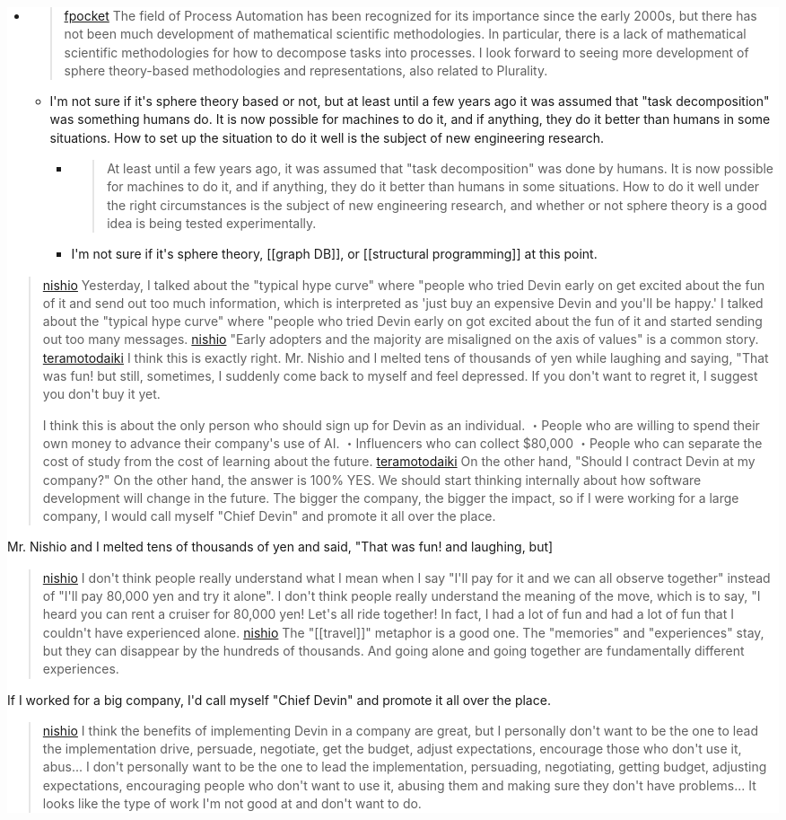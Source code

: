 - > [fpocket](https://x.com/fpocket/status/1880403257417429167) The field of Process Automation has been recognized for its importance since the early 2000s, but there has not been much development of mathematical scientific methodologies. In particular, there is a lack of mathematical scientific methodologies for how to decompose tasks into processes. I look forward to seeing more development of sphere theory-based methodologies and representations, also related to Plurality.
    - I'm not sure if it's sphere theory based or not, but at least until a few years ago it was assumed that "task decomposition" was something humans do. It is now possible for machines to do it, and if anything, they do it better than humans in some situations. How to set up the situation to do it well is the subject of new engineering research.
        - > At least until a few years ago, it was assumed that "task decomposition" was done by humans. It is now possible for machines to do it, and if anything, they do it better than humans in some situations. How to do it well under the right circumstances is the subject of new engineering research, and whether or not sphere theory is a good idea is being tested experimentally.
        - I'm not sure if it's sphere theory, [[graph DB]], or [[structural programming]] at this point.


> [nishio](https://x.com/nishio/status/1880426068932444262) Yesterday, I talked about the "typical hype curve" where "people who tried Devin early on get excited about the fun of it and send out too much information, which is interpreted as 'just buy an expensive Devin and you'll be happy.' I talked about the "typical hype curve" where "people who tried Devin early on got excited about the fun of it and started sending out too many messages.
> [nishio](https://x.com/nishio/status/1880426444603682889) "Early adopters and the majority are misaligned on the axis of values" is a common story.
> [teramotodaiki](https://x.com/teramotodaiki/status/1880465589300560208) I think this is exactly right. Mr. Nishio and I melted tens of thousands of yen while laughing and saying, "That was fun! but still, sometimes, I suddenly come back to myself and feel depressed. If you don't want to regret it, I suggest you don't buy it yet.
>
>  I think this is about the only person who should sign up for Devin as an individual.
>  ・People who are willing to spend their own money to advance their company's use of AI.
>  ・Influencers who can collect $80,000
>  ・People who can separate the cost of study from the cost of learning about the future.
> [teramotodaiki](https://x.com/teramotodaiki/status/1880465590852436338) On the other hand, "Should I contract Devin at my company?" On the other hand, the answer is 100% YES. We should start thinking internally about how software development will change in the future. The bigger the company, the bigger the impact, so if I were working for a large company, I would call myself "Chief Devin" and promote it all over the place.

Mr. Nishio and I melted tens of thousands of yen and said, "That was fun! and laughing, but]
> [nishio](https://x.com/nishio/status/1880465589300560208) I don't think people really understand what I mean when I say "I'll pay for it and we can all observe together" instead of "I'll pay 80,000 yen and try it alone". I don't think people really understand the meaning of the move, which is to say, "I heard you can rent a cruiser for 80,000 yen! Let's all ride together! In fact, I had a lot of fun and had a lot of fun that I couldn't have experienced alone.
> [nishio](https://x.com/nishio/status/1880472581578567964) The "[[travel]]" metaphor is a good one. The "memories" and "experiences" stay, but they can disappear by the hundreds of thousands. And going alone and going together are fundamentally different experiences.

If I worked for a big company, I'd call myself "Chief Devin" and promote it all over the place.
> [nishio](https://x.com/nishio/status/1880471715714899968) I think the benefits of implementing Devin in a company are great, but I personally don't want to be the one to lead the implementation drive, persuade, negotiate, get the budget, adjust expectations, encourage those who don't use it, abus... I don't personally want to be the one to lead the implementation, persuading, negotiating, getting budget, adjusting expectations, encouraging people who don't want to use it, abusing them and making sure they don't have problems... It looks like the type of work I'm not good at and don't want to do.
